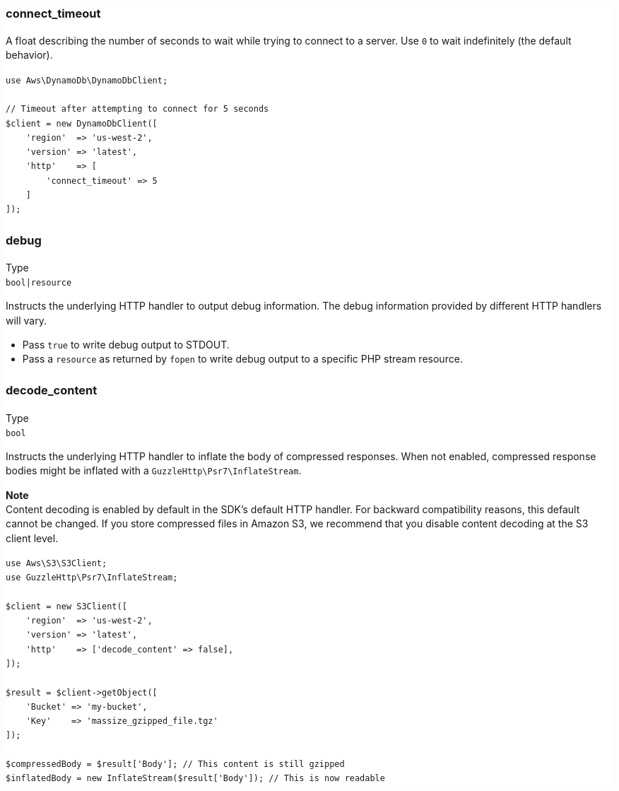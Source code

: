 ### connect\_timeout<a name="http-connect-timeout"></a>

A float describing the number of seconds to wait while trying to connect to a server\. Use `0` to wait indefinitely \(the default behavior\)\.

```
use Aws\DynamoDb\DynamoDbClient;

// Timeout after attempting to connect for 5 seconds
$client = new DynamoDbClient([
    'region'  => 'us-west-2',
    'version' => 'latest',
    'http'    => [
        'connect_timeout' => 5
    ]
]);
```

### debug<a name="http-debug"></a>

Type  
 `bool|resource` 

Instructs the underlying HTTP handler to output debug information\. The debug information provided by different HTTP handlers will vary\.
+ Pass `true` to write debug output to STDOUT\.
+ Pass a `resource` as returned by `fopen` to write debug output to a specific PHP stream resource\.

### decode\_content<a name="http-decode-content"></a>

Type  
 `bool` 

Instructs the underlying HTTP handler to inflate the body of compressed responses\. When not enabled, compressed response bodies might be inflated with a `GuzzleHttp\Psr7\InflateStream`\.

**Note**  
Content decoding is enabled by default in the SDK’s default HTTP handler\. For backward compatibility reasons, this default cannot be changed\. If you store compressed files in Amazon S3, we recommend that you disable content decoding at the S3 client level\.  

```
use Aws\S3\S3Client;
use GuzzleHttp\Psr7\InflateStream;

$client = new S3Client([
    'region'  => 'us-west-2',
    'version' => 'latest',
    'http'    => ['decode_content' => false],
]);

$result = $client->getObject([
    'Bucket' => 'my-bucket',
    'Key'    => 'massize_gzipped_file.tgz'
]);

$compressedBody = $result['Body']; // This content is still gzipped
$inflatedBody = new InflateStream($result['Body']); // This is now readable
```
